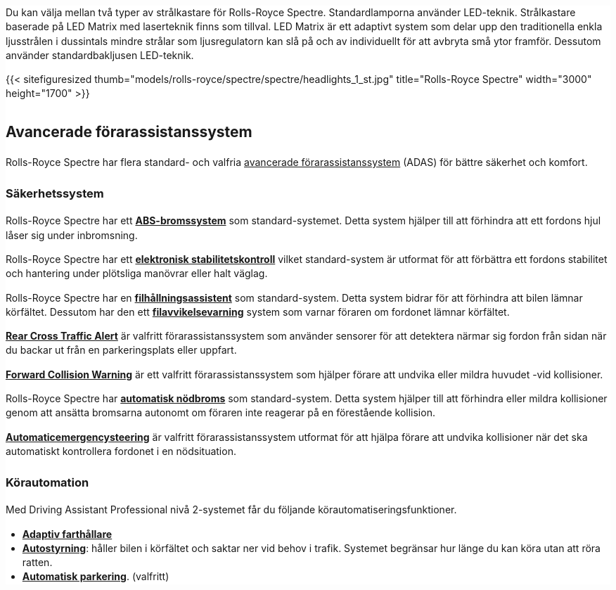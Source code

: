Du kan välja mellan två typer av strålkastare för Rolls-Royce Spectre. Standardlamporna använder LED-teknik. Strålkastare baserade på LED Matrix med laserteknik finns som tillval. LED Matrix är ett adaptivt system som delar upp den traditionella enkla ljusstrålen i dussintals mindre strålar som ljusregulatorn kan slå på och av individuellt för att avbryta små ytor framför. Dessutom använder standardbakljusen LED-teknik.


{{< sitefiguresized thumb="models/rolls-royce/spectre/spectre/headlights_1_st.jpg" title="Rolls-Royce Spectre" width="3000" height="1700"  >}}

## Avancerade förarassistanssystem

Rolls-Royce Spectre har flera standard- och valfria [avancerade förarassistanssystem](../../../../technology/driverassistance/) (ADAS) för bättre säkerhet och komfort.
### Säkerhetssystem



Rolls-Royce Spectre har ett [**ABS-bromssystem**](../../../../technology/driverassistance/antilockbrakingsystem/) som standard-systemet. Detta system hjälper till att förhindra att ett fordons hjul låser sig under inbromsning.

Rolls-Royce Spectre har ett [**elektronisk stabilitetskontroll**](../../../../technology/driverassistance/electronicstabilitycontrol/) vilket standard-system är utformat för att förbättra ett fordons stabilitet och hantering under plötsliga manövrar eller halt väglag.

Rolls-Royce Spectre har en [**filhållningsassistent**](../../../../technology/driverassistance/lanekeepingassist/) som standard-system. Detta system bidrar för att förhindra att bilen lämnar körfältet. Dessutom har den ett [**filavvikelsevarning**](../../../../technology/driverassistance/lanedeparturewarning/) system som varnar föraren om fordonet lämnar körfältet.

[**Rear Cross Traffic Alert**](../../../../technology/driverassistance/rearcrosstrafficalert/) är valfritt förarassistanssystem som använder sensorer för att detektera närmar sig fordon från sidan när du backar ut från en parkeringsplats eller uppfart.

[**Forward Collision Warning**](../../../../technology/driverassistance/forwardcollisionwarning/) är ett valfritt förarassistanssystem som hjälper förare att undvika eller mildra huvudet -vid kollisioner.

Rolls-Royce Spectre har [**automatisk nödbroms**](../../../../technology/driverassistance/automaticemergencybraking/) som standard-system. Detta system hjälper till att förhindra eller mildra kollisioner genom att ansätta bromsarna autonomt om föraren inte reagerar på en förestående kollision.

[**Automaticemergencysteering**](../../../../technology/driverassistance/automaticemergencysteering/) är valfritt förarassistanssystem utformat för att hjälpa förare att undvika kollisioner när det ska automatiskt kontrollera fordonet i en nödsituation.

### Körautomation



Med Driving Assistant Professional  nivå 2-systemet får du följande körautomatiseringsfunktioner.
- [**Adaptiv farthållare**](../../../../technology/driverassistance/adaptivecruisecontrol/)
- [**Autostyrning**](../../../../technology/driverassistance/autosteer/): håller bilen i körfältet och saktar ner vid behov i trafik. Systemet begränsar hur länge du kan köra utan att röra ratten.
- [**Automatisk parkering**](../../../../technology/driverassistance/automaticparking/). (valfritt)
